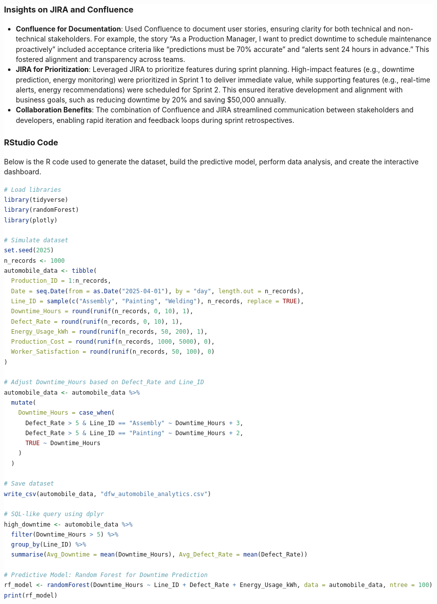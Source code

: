 ### Insights on JIRA and Confluence
- **Confluence for Documentation**: Used Confluence to document user stories, ensuring clarity for both technical and non-technical stakeholders. For example, the story “As a Production Manager, I want to predict downtime to schedule maintenance proactively” included acceptance criteria like “predictions must be 70% accurate” and “alerts sent 24 hours in advance.” This fostered alignment and transparency across teams.
- **JIRA for Prioritization**: Leveraged JIRA to prioritize features during sprint planning. High-impact features (e.g., downtime prediction, energy monitoring) were prioritized in Sprint 1 to deliver immediate value, while supporting features (e.g., real-time alerts, energy recommendations) were scheduled for Sprint 2. This ensured iterative development and alignment with business goals, such as reducing downtime by 20% and saving $50,000 annually.
- **Collaboration Benefits**: The combination of Confluence and JIRA streamlined communication between stakeholders and developers, enabling rapid iteration and feedback loops during sprint retrospectives.

### RStudio Code
Below is the R code used to generate the dataset, build the predictive model, perform data analysis, and create the interactive dashboard.

```R
# Load libraries
library(tidyverse)
library(randomForest)
library(plotly)

# Simulate dataset
set.seed(2025)
n_records <- 1000
automobile_data <- tibble(
  Production_ID = 1:n_records,
  Date = seq.Date(from = as.Date("2025-04-01"), by = "day", length.out = n_records),
  Line_ID = sample(c("Assembly", "Painting", "Welding"), n_records, replace = TRUE),
  Downtime_Hours = round(runif(n_records, 0, 10), 1),
  Defect_Rate = round(runif(n_records, 0, 10), 1),
  Energy_Usage_kWh = round(runif(n_records, 50, 200), 1),
  Production_Cost = round(runif(n_records, 1000, 5000), 0),
  Worker_Satisfaction = round(runif(n_records, 50, 100), 0)
)

# Adjust Downtime_Hours based on Defect_Rate and Line_ID
automobile_data <- automobile_data %>%
  mutate(
    Downtime_Hours = case_when(
      Defect_Rate > 5 & Line_ID == "Assembly" ~ Downtime_Hours + 3,
      Defect_Rate > 5 & Line_ID == "Painting" ~ Downtime_Hours + 2,
      TRUE ~ Downtime_Hours
    )
  )

# Save dataset
write_csv(automobile_data, "dfw_automobile_analytics.csv")

# SQL-like query using dplyr
high_downtime <- automobile_data %>%
  filter(Downtime_Hours > 5) %>%
  group_by(Line_ID) %>%
  summarise(Avg_Downtime = mean(Downtime_Hours), Avg_Defect_Rate = mean(Defect_Rate))

# Predictive Model: Random Forest for Downtime Prediction
rf_model <- randomForest(Downtime_Hours ~ Line_ID + Defect_Rate + Energy_Usage_kWh, data = automobile_data, ntree = 100)
print(rf_model)

```